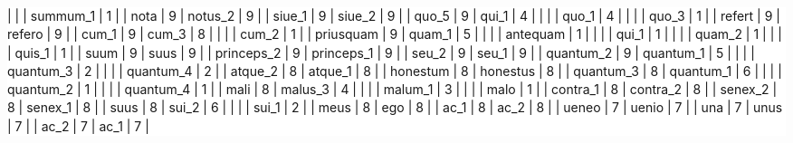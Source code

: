 |                   |              | summum_1          | 1               |
| nota              | 9            | notus_2           | 9               |
| siue_1            | 9            | siue_2            | 9               |
| quo_5             | 9            | qui_1             | 4               |
|                   |              | quo_1             | 4               |
|                   |              | quo_3             | 1               |
| refert            | 9            | refero            | 9               |
| cum_1             | 9            | cum_3             | 8               |
|                   |              | cum_2             | 1               |
| priusquam         | 9            | quam_1            | 5               |
|                   |              | antequam          | 1               |
|                   |              | qui_1             | 1               |
|                   |              | quam_2            | 1               |
|                   |              | quis_1            | 1               |
| suum              | 9            | suus              | 9               |
| princeps_2        | 9            | princeps_1        | 9               |
| seu_2             | 9            | seu_1             | 9               |
| quantum_2         | 9            | quantum_1         | 5               |
|                   |              | quantum_3         | 2               |
|                   |              | quantum_4         | 2               |
| atque_2           | 8            | atque_1           | 8               |
| honestum          | 8            | honestus          | 8               |
| quantum_3         | 8            | quantum_1         | 6               |
|                   |              | quantum_2         | 1               |
|                   |              | quantum_4         | 1               |
| mali              | 8            | malus_3           | 4               |
|                   |              | malum_1           | 3               |
|                   |              | malo              | 1               |
| contra_1          | 8            | contra_2          | 8               |
| senex_2           | 8            | senex_1           | 8               |
| suus              | 8            | sui_2             | 6               |
|                   |              | sui_1             | 2               |
| meus              | 8            | ego               | 8               |
| ac_1              | 8            | ac_2              | 8               |
| ueneo             | 7            | uenio             | 7               |
| una               | 7            | unus              | 7               |
| ac_2              | 7            | ac_1              | 7               |